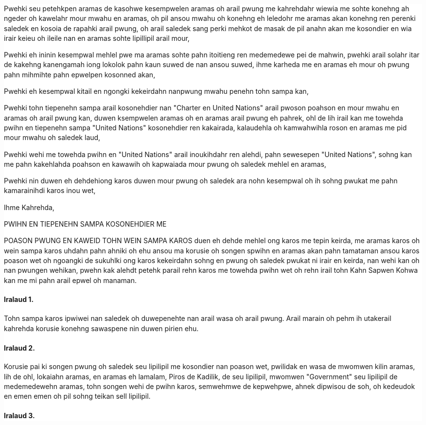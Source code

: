  <p>
  Pwehki seu petehkpen aramas de kasohwe kesempwelen aramas oh arail pwung me kahrehdahr wiewia me sohte konehng ah ngeder oh kawelahr mour mwahu en aramas, oh pil ansou mwahu oh konehng eh leledohr me aramas akan konehng ren perenki saledek en kosoia de rapahki arail pwung, oh arail saledek sang perki mehkot de masak de pil anahn akan me kosondier en wia irair keieu oh ileile nan en aramas sohte lipillipil arail mour,
 </p>
 <p>
  Pwehki eh ininin kesempwal mehlel pwe ma aramas sohte pahn itoitieng ren medemedewe pei de mahwin, pwehki arail solahr itar de kakehng kanengamah iong lokolok pahn kaun suwed de nan ansou suwed, ihme karheda me en aramas eh mour oh pwung pahn mihmihte pahn epwelpen kosonned akan,
 </p>
 <p>
  Pwehki eh kesempwal kitail en ngongki kekeirdahn nanpwung mwahu penehn tohn sampa kan,
 </p>
 <p>
  Pwehki tohn tiepenehn sampa arail kosonehdier nan "Charter en United Nations" arail pwoson poahson en mour mwahu en aramas oh arail pwung kan, duwen ksempwelen aramas oh en aramas arail pwung eh pahrek, ohl de lih irail kan me towehda pwihn en tiepenehn sampa "United Nations" kosonehdier ren kakairada, kalaudehla oh kamwahwihla roson en aramas me pid mour mwahu oh saledek laud,
 </p>
 <p>
  Pwehki wehi me towehda pwihn en "United Nations" arail inoukihdahr ren alehdi, pahn sewesepen "United Nations", sohng kan me pahn kakehlahda poahson en kawawih oh kapwaiada mour pwung oh saledek mehlel en aramas,
 </p>
 <p>
  Pwehki nin duwen eh dehdehiong karos duwen mour pwung oh saledek ara nohn kesempwal oh ih sohng pwukat me pahn kamarainihdi karos inou wet,
 </p>
 <p>
  Ihme Kahrehda,
 </p>
 <p>
  PWIHN EN TIEPENEHN SAMPA KOSONEHDIER ME
 </p>
 <p>
  POASON PWUNG EN KAWEID TOHN WEIN SAMPA KAROS duen eh dehde mehlel ong karos me tepin keirda, me aramas karos oh wein sampa karos uhdahn pahn ahniki oh ehu ansou ma korusie oh songen spwihn en aramas akan pahn tamataman ansou karos poason wet oh ngoangki de sukuhlki ong karos kekeirdahn sohng en pwung oh saledek pwukat ni irair en keirda, nan wehi kan oh nan pwungen wehikan, pwehn kak alehdt petehk parail rehn karos me towehda pwihn wet oh rehn irail tohn Kahn Sapwen Kohwa kan me mi pahn arail epwel oh manaman.
 </p>
 <h4>
  Iralaud 1.
 </h4>
 <p>
  Tohn sampa karos ipwiwei nan saledek oh duwepenehte nan arail wasa oh arail pwung. Arail marain oh pehm ih utakerail kahrehda korusie konehng sawaspene nin duwen pirien ehu.
 </p>
 <h4>
  Iralaud 2.
 </h4>
 <p>
  Korusie pai ki songen pwung oh saledek seu lipilipil me kosondier nan poason wet, pwilidak en wasa de mwomwen kilin aramas, lih de ohl, lokaiahn aramas, en aramas eh lamalam, Piros de Kadilik, de seu lipilipil, mwomwen "Government" seu lipilipil de medemedewehn aramas, tohn songen wehi de pwihn karos, semwehmwe de kepwehpwe, ahnek dipwisou de soh, oh kedeudok en emen emen oh pil sohng teikan sell lipilipil.
 </p>
 <h4>
  Iralaud 3.
 </h4>
